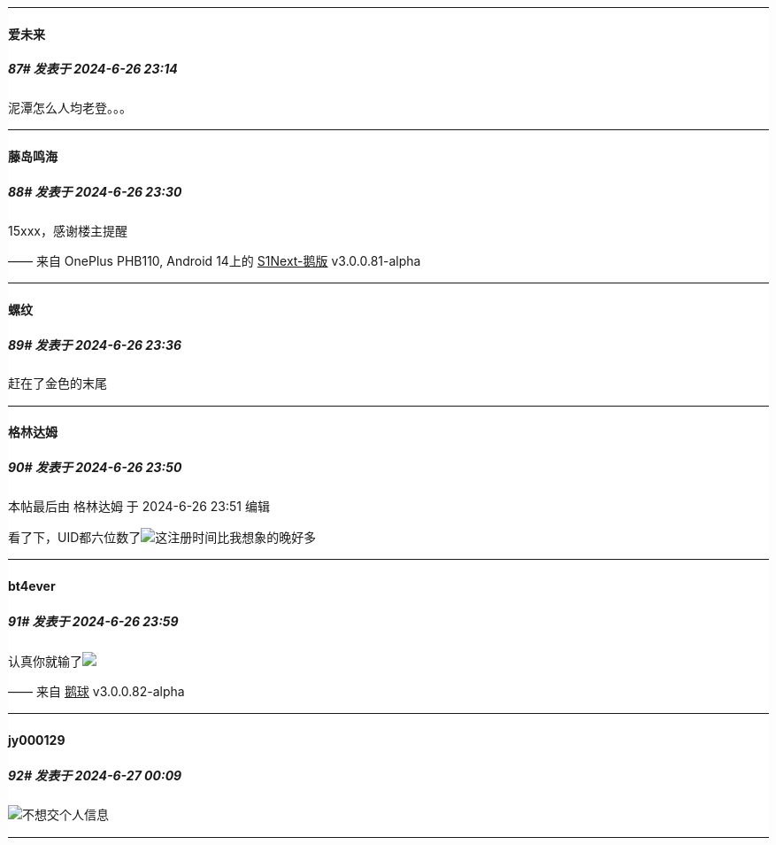 *****

####  爱未来  
##### 87#       发表于 2024-6-26 23:14

泥潭怎么人均老登。。。


*****

####  藤岛鸣海  
##### 88#       发表于 2024-6-26 23:30

15xxx，感谢楼主提醒

—— 来自 OnePlus PHB110, Android 14上的 [S1Next-鹅版](https://github.com/ykrank/S1-Next/releases) v3.0.0.81-alpha


*****

####  螺纹  
##### 89#       发表于 2024-6-26 23:36

赶在了金色的末尾


*****

####  格林达姆  
##### 90#       发表于 2024-6-26 23:50

 本帖最后由 格林达姆 于 2024-6-26 23:51 编辑 

看了下，UID都六位数了<img src="https://static.saraba1st.com/image/smiley/face2017/068.png" referrerpolicy="no-referrer">这注册时间比我想象的晚好多


*****

####  bt4ever  
##### 91#       发表于 2024-6-26 23:59

认真你就输了<img src="https://static.saraba1st.com/image/smiley/face2017/025.png" referrerpolicy="no-referrer">

—— 来自 [鹅球](https://www.pgyer.com/xfPejhuq) v3.0.0.82-alpha


*****

####  jy000129  
##### 92#       发表于 2024-6-27 00:09

<img src="https://static.saraba1st.com/image/smiley/face2017/001.png" referrerpolicy="no-referrer">不想交个人信息


*****
